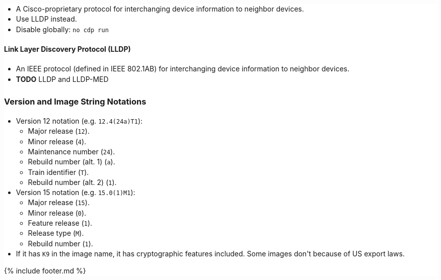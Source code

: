 - A Cisco-proprietary protocol for interchanging device information to neighbor devices.
- Use LLDP instead.
- Disable globally: `no cdp run`

#### Link Layer Discovery Protocol (LLDP)

- An IEEE protocol (defined in IEEE 802.1AB) for interchanging device information to neighbor devices.
- **TODO** LLDP and LLDP-MED

### Version and Image String Notations

- Version 12 notation (e.g. `12.4(24a)T1`):
    - Major release (`12`).
    - Minor release (`4`).
    - Maintenance number (`24`).
    - Rebuild number (alt. 1) (`a`).
    - Train identifier (`T`).
    - Rebuild number (alt. 2) (`1`).
- Version 15 notation (e.g. `15.0(1)M1`):
    - Major release (`15`).
    - Minor release (`0`).
    - Feature release (`1`).
    - Release type (`M`).
    - Rebuild number (`1`).
- If it has `K9` in the image name, it has cryptographic features included. Some images don't because of US export laws.

{% include footer.md %}
